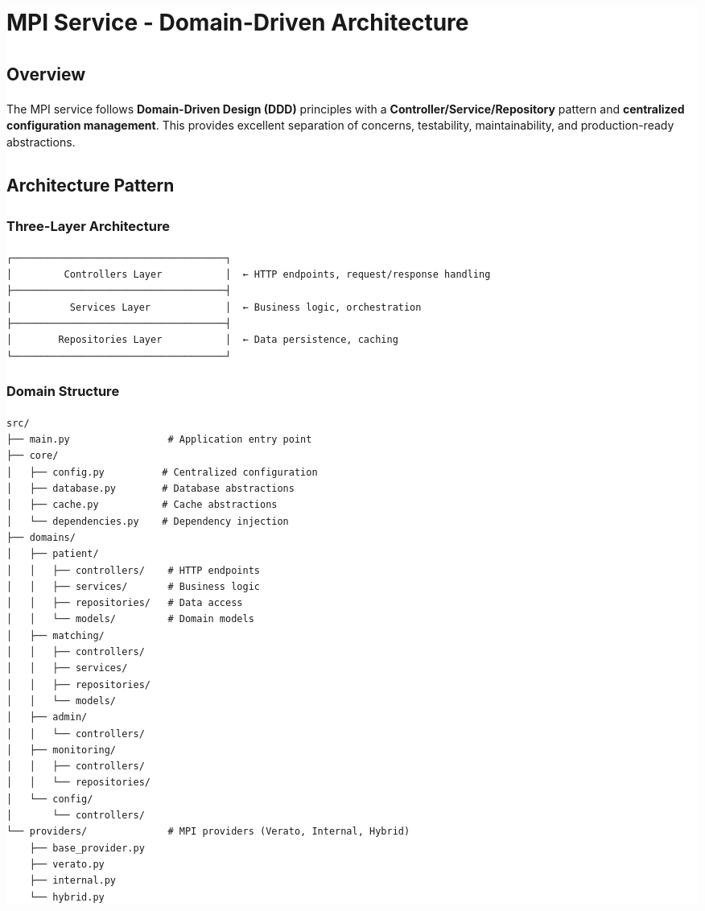 # MPI Service - Domain-Driven Architecture

## Overview
The MPI service follows **Domain-Driven Design (DDD)** principles with a **Controller/Service/Repository** pattern and **centralized configuration management**. This provides excellent separation of concerns, testability, maintainability, and production-ready abstractions.

## Architecture Pattern

### Three-Layer Architecture
```
┌─────────────────────────────────────┐
│         Controllers Layer           │  ← HTTP endpoints, request/response handling
├─────────────────────────────────────┤
│          Services Layer             │  ← Business logic, orchestration
├─────────────────────────────────────┤
│        Repositories Layer           │  ← Data persistence, caching
└─────────────────────────────────────┘
```

### Domain Structure
```
src/
├── main.py                 # Application entry point
├── core/
│   ├── config.py          # Centralized configuration
│   ├── database.py        # Database abstractions
│   ├── cache.py           # Cache abstractions
│   └── dependencies.py    # Dependency injection
├── domains/
│   ├── patient/
│   │   ├── controllers/    # HTTP endpoints
│   │   ├── services/       # Business logic
│   │   ├── repositories/   # Data access
│   │   └── models/         # Domain models
│   ├── matching/
│   │   ├── controllers/
│   │   ├── services/
│   │   ├── repositories/
│   │   └── models/
│   ├── admin/
│   │   └── controllers/
│   ├── monitoring/
│   │   ├── controllers/
│   │   └── repositories/
│   └── config/
│       └── controllers/
└── providers/              # MPI providers (Verato, Internal, Hybrid)
    ├── base_provider.py
    ├── verato.py
    ├── internal.py
    └── hybrid.py
```
